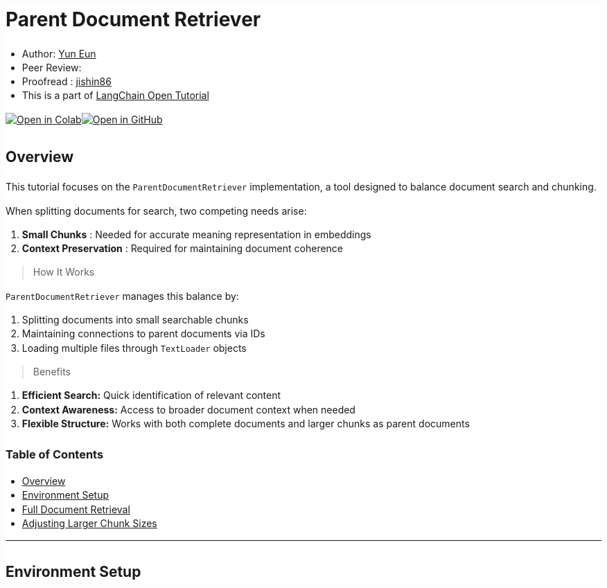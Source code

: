 <style>
.custom {
    background-color: #008d8d;
    color: white;
    padding: 0.25em 0.5em 0.25em 0.5em;
    white-space: pre-wrap;       /* css-3 */
    white-space: -moz-pre-wrap;  /* Mozilla, since 1999 */
    white-space: -pre-wrap;      /* Opera 4-6 */
    white-space: -o-pre-wrap;    /* Opera 7 */
    word-wrap: break-word;
}

pre {
    background-color: #027c7c;
    padding-left: 0.5em;
}

</style>

# Parent Document Retriever

- Author: [Yun Eun](https://github.com/yuneun92)
- Peer Review:
- Proofread : [jishin86](https://github.com/jishin86)
- This is a part of [LangChain Open Tutorial](https://github.com/LangChain-OpenTutorial/LangChain-OpenTutorial)

[![Open in Colab](https://colab.research.google.com/assets/colab-badge.svg)](https://colab.research.google.com/github/LangChain-OpenTutorial/LangChain-OpenTutorial/blob/main/10-Retriever/05-ParentDocumentRetriever.ipynb)[![Open in GitHub](https://img.shields.io/badge/Open%20in%20GitHub-181717?style=flat-square&logo=github&logoColor=white)](https://github.com/LangChain-OpenTutorial/LangChain-OpenTutorial/blob/main/10-Retriever/05-ParentDocumentRetriever.ipynb)
## Overview

This tutorial focuses on the ```ParentDocumentRetriever``` implementation, a tool designed to balance document search and chunking.

When splitting documents for search, two competing needs arise:

1. **Small Chunks** : Needed for accurate meaning representation in embeddings
2. **Context Preservation** : Required for maintaining document coherence

> How It Works

```ParentDocumentRetriever``` manages this balance by:

1. Splitting documents into small searchable chunks
2. Maintaining connections to parent documents via IDs
3. Loading multiple files through ```TextLoader``` objects

> Benefits

1. **Efficient Search:** Quick identification of relevant content
2. **Context Awareness:** Access to broader document context when needed
3. **Flexible Structure:** Works with both complete documents and larger chunks as parent documents

### Table of Contents

- [Overview](#overview)
- [Environment Setup](#environment-setup)
- [Full Document Retrieval](#full-document-retrieval)
- [Adjusting Larger Chunk Sizes](#adjusting-larger-chunk-sizes)
---

## Environment Setup

```